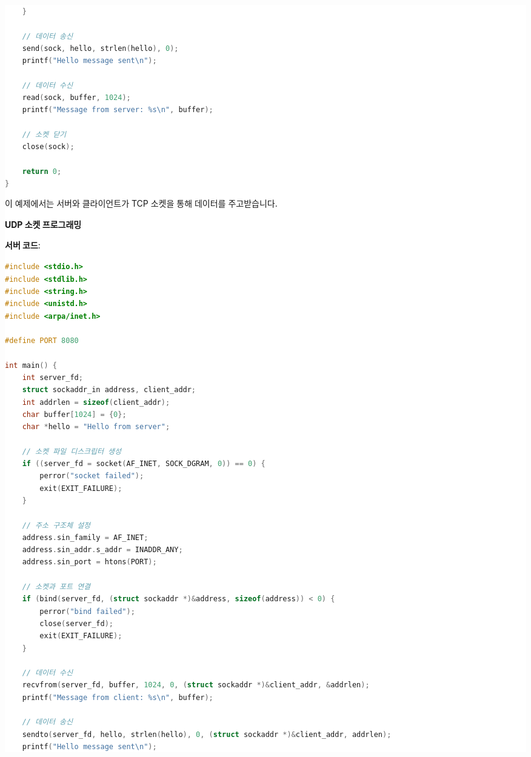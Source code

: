 ```c
    }

    // 데이터 송신
    send(sock, hello, strlen(hello), 0);
    printf("Hello message sent\n");

    // 데이터 수신
    read(sock, buffer, 1024);
    printf("Message from server: %s\n", buffer);

    // 소켓 닫기
    close(sock);

    return 0;
}
```

이 예제에서는 서버와 클라이언트가 TCP 소켓을 통해 데이터를 주고받습니다.

**UDP 소켓 프로그래밍**

**서버 코드**:

```c
#include <stdio.h>
#include <stdlib.h>
#include <string.h>
#include <unistd.h>
#include <arpa/inet.h>

#define PORT 8080

int main() {
    int server_fd;
    struct sockaddr_in address, client_addr;
    int addrlen = sizeof(client_addr);
    char buffer[1024] = {0};
    char *hello = "Hello from server";

    // 소켓 파일 디스크립터 생성
    if ((server_fd = socket(AF_INET, SOCK_DGRAM, 0)) == 0) {
        perror("socket failed");
        exit(EXIT_FAILURE);
    }

    // 주소 구조체 설정
    address.sin_family = AF_INET;
    address.sin_addr.s_addr = INADDR_ANY;
    address.sin_port = htons(PORT);

    // 소켓과 포트 연결
    if (bind(server_fd, (struct sockaddr *)&address, sizeof(address)) < 0) {
        perror("bind failed");
        close(server_fd);
        exit(EXIT_FAILURE);
    }

    // 데이터 수신
    recvfrom(server_fd, buffer, 1024, 0, (struct sockaddr *)&client_addr, &addrlen);
    printf("Message from client: %s\n", buffer);

    // 데이터 송신
    sendto(server_fd, hello, strlen(hello), 0, (struct sockaddr *)&client_addr, addrlen);
    printf("Hello message sent\n");

```
